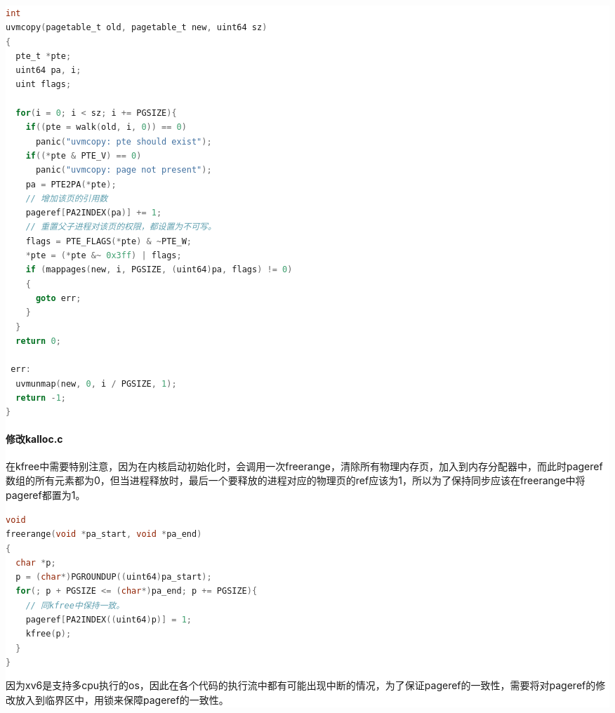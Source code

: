 ```c
int
uvmcopy(pagetable_t old, pagetable_t new, uint64 sz)
{
  pte_t *pte;
  uint64 pa, i;
  uint flags;

  for(i = 0; i < sz; i += PGSIZE){
    if((pte = walk(old, i, 0)) == 0)
      panic("uvmcopy: pte should exist");
    if((*pte & PTE_V) == 0)
      panic("uvmcopy: page not present");
    pa = PTE2PA(*pte);
    // 增加该页的引用数
    pageref[PA2INDEX(pa)] += 1;
    // 重置父子进程对该页的权限，都设置为不可写。
    flags = PTE_FLAGS(*pte) & ~PTE_W;
    *pte = (*pte &~ 0x3ff) | flags;
    if (mappages(new, i, PGSIZE, (uint64)pa, flags) != 0)
    {
      goto err;
    }
  }
  return 0;

 err:
  uvmunmap(new, 0, i / PGSIZE, 1);
  return -1;
}
```

#### 
#### 修改kalloc.c

在kfree中需要特别注意，因为在内核启动初始化时，会调用一次freerange，清除所有物理内存页，加入到内存分配器中，而此时pageref 数组的所有元素都为0，但当进程释放时，最后一个要释放的进程对应的物理页的ref应该为1，所以为了保持同步应该在freerange中将pageref都置为1。

```c
void
freerange(void *pa_start, void *pa_end)
{
  char *p;
  p = (char*)PGROUNDUP((uint64)pa_start);
  for(; p + PGSIZE <= (char*)pa_end; p += PGSIZE){
    // 同kfree中保持一致。
    pageref[PA2INDEX((uint64)p)] = 1;
    kfree(p);
  }
}
```

因为xv6是支持多cpu执行的os，因此在各个代码的执行流中都有可能出现中断的情况，为了保证pageref的一致性，需要将对pageref的修改放入到临界区中，用锁来保障pageref的一致性。
